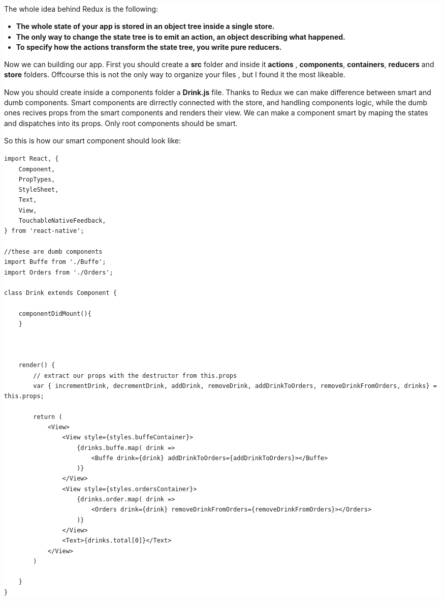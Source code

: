 The whole idea behind Redux is the following:
* __The whole state of your app is stored in an object tree inside a single store.__
* __The only way to change the state tree is to emit an action, an object describing what happened.__
* __To specify how the actions transform the state tree, you write pure reducers.__

Now we can building our app.
First you should create a __src__ folder and inside it __actions__ , __components__, __containers__, __reducers__ and __store__ folders. Offcourse this is not the only way to organize your files , but I found it the most likeable.  

Now you should create inside a components folder a
__Drink.js__ file. Thanks to Redux we can make difference between smart and dumb components. Smart components are dirrectly connected with the store, and handling components logic, while the dumb ones recives props from the smart components and renders their view. We can make a component smart by maping the states and dispatches into its props. Only root components should be smart.

So this is how our smart component should look like:
```
import React, {
	Component,
	PropTypes,
	StyleSheet,
	Text,
	View,
	TouchableNativeFeedback,
} from 'react-native';

//these are dumb components
import Buffe from './Buffe'; 
import Orders from './Orders';

class Drink extends Component {
	
	componentDidMount(){
	}



	render() {
		// extract our props with the destructor from this.props
		var { incrementDrink, decrementDrink, addDrink, removeDrink, addDrinkToOrders, removeDrinkFromOrders, drinks} = this.props;

		return (
			<View>
				<View style={styles.buffeContainer}>		
					{drinks.buffe.map( drink =>	
						<Buffe drink={drink} addDrinkToOrders={addDrinkToOrders}></Buffe>
					)}	
				</View>
				<View style={styles.ordersContainer}>		
					{drinks.order.map( drink => 
						<Orders drink={drink} removeDrinkFromOrders={removeDrinkFromOrders}></Orders>
					)}
				</View>
				<Text>{drinks.total[0]}</Text>
			</View>
		)
		
	}
}
```      
